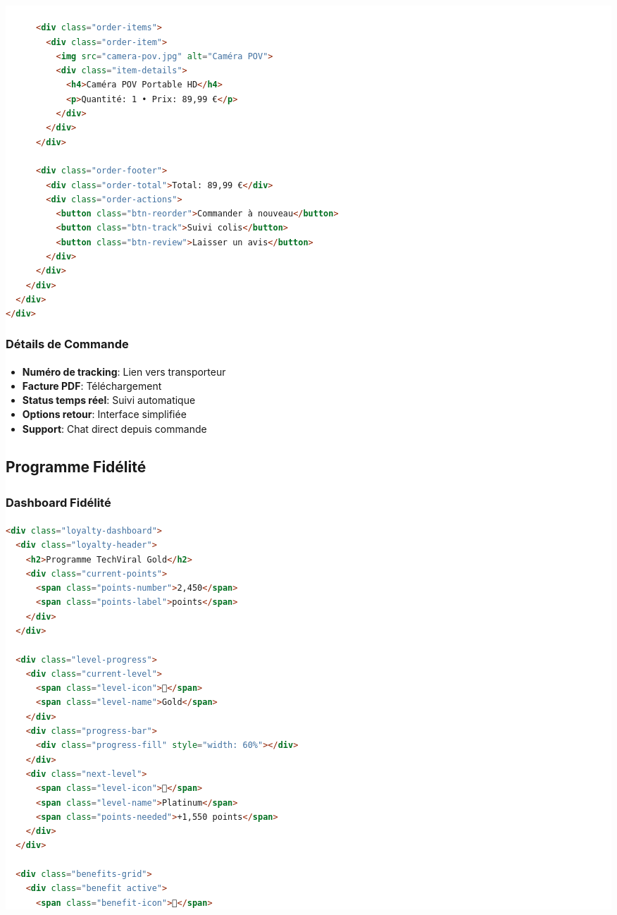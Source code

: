 ```html
      
      <div class="order-items">
        <div class="order-item">
          <img src="camera-pov.jpg" alt="Caméra POV">
          <div class="item-details">
            <h4>Caméra POV Portable HD</h4>
            <p>Quantité: 1 • Prix: 89,99 €</p>
          </div>
        </div>
      </div>
      
      <div class="order-footer">
        <div class="order-total">Total: 89,99 €</div>
        <div class="order-actions">
          <button class="btn-reorder">Commander à nouveau</button>
          <button class="btn-track">Suivi colis</button>
          <button class="btn-review">Laisser un avis</button>
        </div>
      </div>
    </div>
  </div>
</div>
```

### Détails de Commande
- **Numéro de tracking**: Lien vers transporteur
- **Facture PDF**: Téléchargement
- **Status temps réel**: Suivi automatique
- **Options retour**: Interface simplifiée
- **Support**: Chat direct depuis commande

## Programme Fidélité

### Dashboard Fidélité
```html
<div class="loyalty-dashboard">
  <div class="loyalty-header">
    <h2>Programme TechViral Gold</h2>
    <div class="current-points">
      <span class="points-number">2,450</span>
      <span class="points-label">points</span>
    </div>
  </div>
  
  <div class="level-progress">
    <div class="current-level">
      <span class="level-icon">🥇</span>
      <span class="level-name">Gold</span>
    </div>
    <div class="progress-bar">
      <div class="progress-fill" style="width: 60%"></div>
    </div>
    <div class="next-level">
      <span class="level-icon">💎</span>
      <span class="level-name">Platinum</span>
      <span class="points-needed">+1,550 points</span>
    </div>
  </div>
  
  <div class="benefits-grid">
    <div class="benefit active">
      <span class="benefit-icon">🚚</span>
```